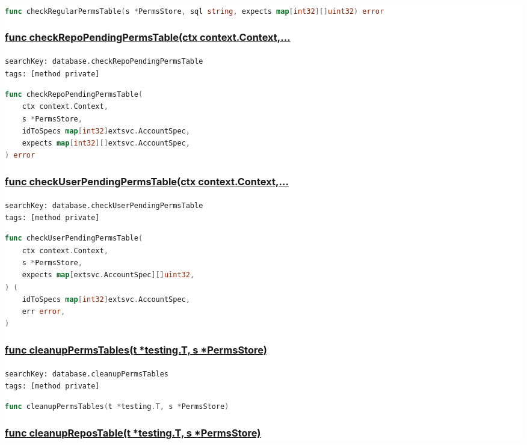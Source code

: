 ```Go
func checkRegularPermsTable(s *PermsStore, sql string, expects map[int32][]uint32) error
```

### <a id="checkRepoPendingPermsTable" href="#checkRepoPendingPermsTable">func checkRepoPendingPermsTable(ctx context.Context,...</a>

```
searchKey: database.checkRepoPendingPermsTable
tags: [method private]
```

```Go
func checkRepoPendingPermsTable(
	ctx context.Context,
	s *PermsStore,
	idToSpecs map[int32]extsvc.AccountSpec,
	expects map[int32][]extsvc.AccountSpec,
) error
```

### <a id="checkUserPendingPermsTable" href="#checkUserPendingPermsTable">func checkUserPendingPermsTable(ctx context.Context,...</a>

```
searchKey: database.checkUserPendingPermsTable
tags: [method private]
```

```Go
func checkUserPendingPermsTable(
	ctx context.Context,
	s *PermsStore,
	expects map[extsvc.AccountSpec][]uint32,
) (
	idToSpecs map[int32]extsvc.AccountSpec,
	err error,
)
```

### <a id="cleanupPermsTables" href="#cleanupPermsTables">func cleanupPermsTables(t *testing.T, s *PermsStore)</a>

```
searchKey: database.cleanupPermsTables
tags: [method private]
```

```Go
func cleanupPermsTables(t *testing.T, s *PermsStore)
```

### <a id="cleanupReposTable" href="#cleanupReposTable">func cleanupReposTable(t *testing.T, s *PermsStore)</a>
